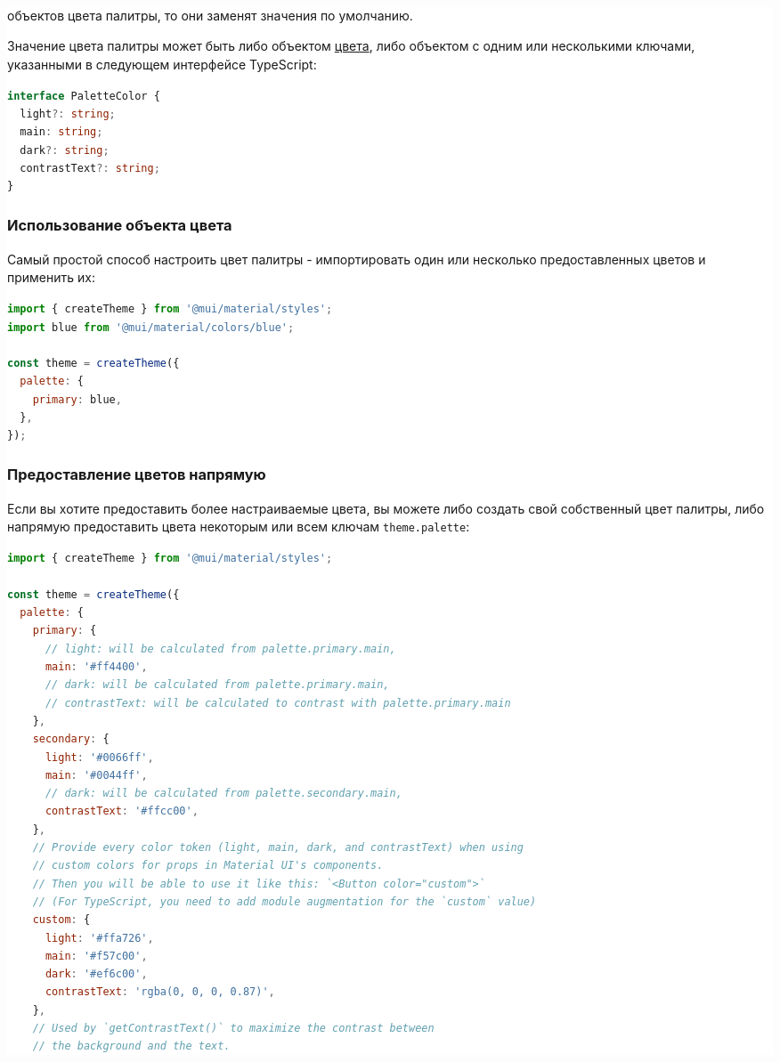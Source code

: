 объектов цвета палитры, то они заменят значения по умолчанию.

Значение цвета палитры может быть либо объектом [цвета](/material-ui/customization/color/#2014-material-design-color-palettes), либо объектом с одним или несколькими ключами, указанными в следующем интерфейсе TypeScript:

```ts
interface PaletteColor {
  light?: string;
  main: string;
  dark?: string;
  contrastText?: string;
}
```

### Использование объекта цвета <meta data-oversett="" data-original-text="Using a color object">

Самый простой способ настроить цвет палитры - импортировать один или несколько предоставленных цветов и применить их:

```js
import { createTheme } from '@mui/material/styles';
import blue from '@mui/material/colors/blue';

const theme = createTheme({
  palette: {
    primary: blue,
  },
});
```

### Предоставление цветов напрямую <meta data-oversett="" data-original-text="Providing the colors directly">

Если вы хотите предоставить более настраиваемые цвета, вы можете либо создать свой собственный цвет палитры, либо напрямую предоставить цвета некоторым или всем ключам `theme.palette`:

```js
import { createTheme } from '@mui/material/styles';

const theme = createTheme({
  palette: {
    primary: {
      // light: will be calculated from palette.primary.main,
      main: '#ff4400',
      // dark: will be calculated from palette.primary.main,
      // contrastText: will be calculated to contrast with palette.primary.main
    },
    secondary: {
      light: '#0066ff',
      main: '#0044ff',
      // dark: will be calculated from palette.secondary.main,
      contrastText: '#ffcc00',
    },
    // Provide every color token (light, main, dark, and contrastText) when using
    // custom colors for props in Material UI's components.
    // Then you will be able to use it like this: `<Button color="custom">`
    // (For TypeScript, you need to add module augmentation for the `custom` value)
    custom: {
      light: '#ffa726',
      main: '#f57c00',
      dark: '#ef6c00',
      contrastText: 'rgba(0, 0, 0, 0.87)',
    },
    // Used by `getContrastText()` to maximize the contrast between
    // the background and the text.
```